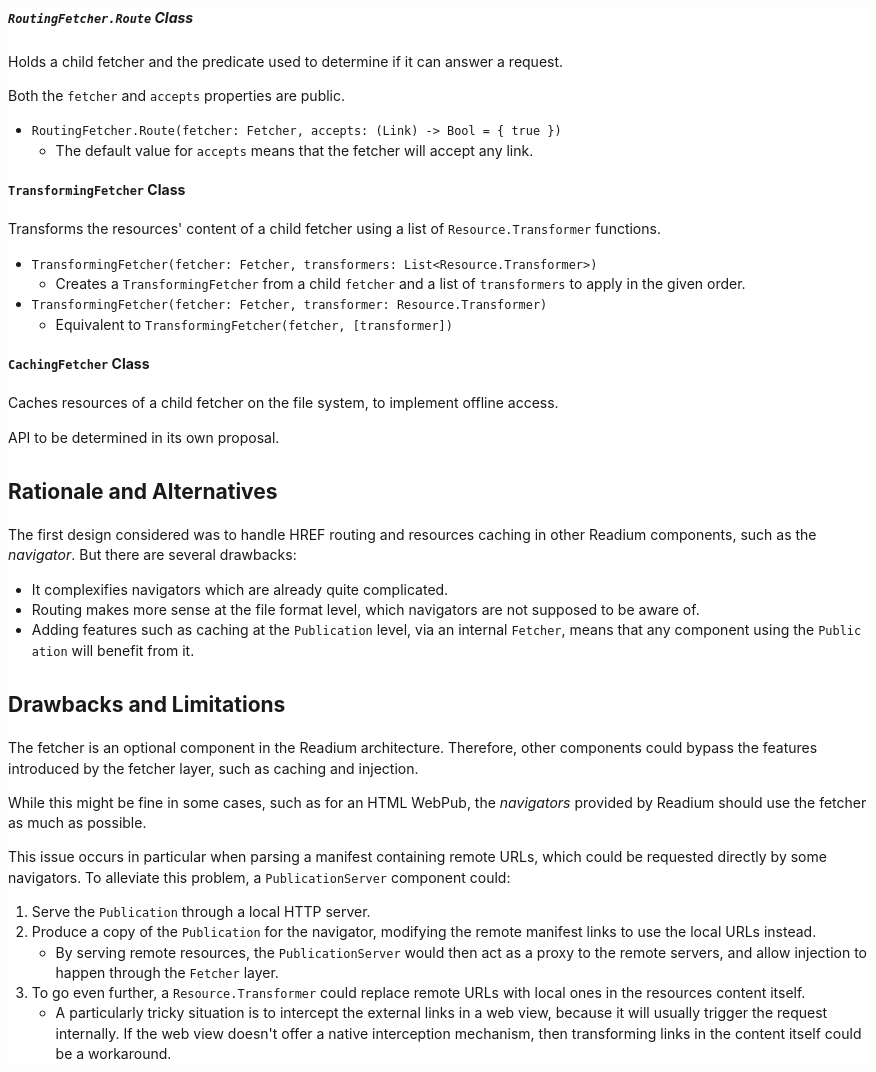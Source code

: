 ##### `RoutingFetcher.Route` Class

Holds a child fetcher and the predicate used to determine if it can answer a request.

Both the `fetcher` and `accepts` properties are public.

* `RoutingFetcher.Route(fetcher: Fetcher, accepts: (Link) -> Bool = { true })`
  * The default value for `accepts` means that the fetcher will accept any link.

#### `TransformingFetcher` Class

Transforms the resources' content of a child fetcher using a list of `Resource.Transformer` functions.

* `TransformingFetcher(fetcher: Fetcher, transformers: List<Resource.Transformer>)`
  * Creates a `TransformingFetcher` from a child `fetcher` and a list of `transformers` to apply in the given order.
* `TransformingFetcher(fetcher: Fetcher, transformer: Resource.Transformer)`
  * Equivalent to `TransformingFetcher(fetcher, [transformer])`

#### `CachingFetcher` Class

Caches resources of a child fetcher on the file system, to implement offline access.

API to be determined in its own proposal.


## Rationale and Alternatives

The first design considered was to handle HREF routing and resources caching in other Readium components, such as the *navigator*. But there are several drawbacks:

* It complexifies navigators which are already quite complicated.
* Routing makes more sense at the file format level, which navigators are not supposed to be aware of.
* Adding features such as caching at the `Publication` level, via an internal `Fetcher`, means that any component using the `Publication` will benefit from it.


## Drawbacks and Limitations

The fetcher is an optional component in the Readium architecture. Therefore, other components could bypass the features introduced by the fetcher layer, such as caching and injection.

While this might be fine in some cases, such as for an HTML WebPub, the *navigators* provided by Readium should use the fetcher as much as possible.

This issue occurs in particular when parsing a manifest containing remote URLs, which could be requested directly by some navigators. To alleviate this problem, a `PublicationServer` component could:

1. Serve the `Publication` through a local HTTP server.
2. Produce a copy of the `Publication` for the navigator, modifying the remote manifest links to use the local URLs instead.
   * By serving remote resources, the `PublicationServer` would then act as a proxy to the remote servers, and allow injection to happen through the `Fetcher` layer.
3. To go even further, a `Resource.Transformer` could replace remote URLs with local ones in the resources content itself.
   * A particularly tricky situation is to intercept the external links in a web view, because it will usually trigger the request internally. If the web view doesn't offer a native interception mechanism, then transforming links in the content itself could be a workaround.
